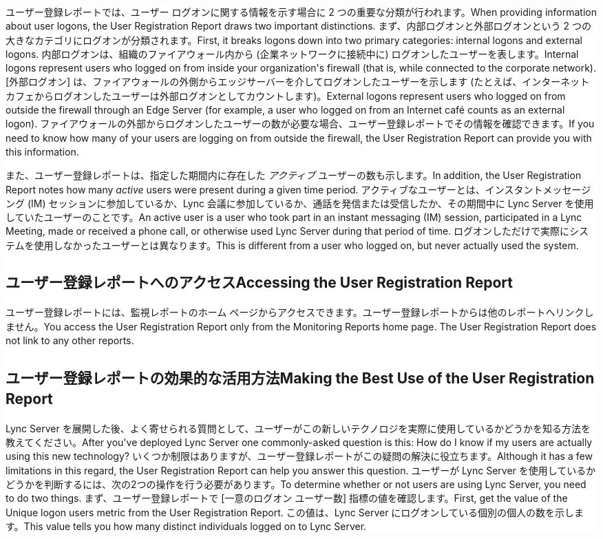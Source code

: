 <span data-ttu-id="1bb25-111">ユーザー登録レポートでは、ユーザー ログオンに関する情報を示す場合に 2 つの重要な分類が行われます。</span><span class="sxs-lookup"><span data-stu-id="1bb25-111">When providing information about user logons, the User Registration Report draws two important distinctions.</span></span> <span data-ttu-id="1bb25-112">まず、内部ログオンと外部ログオンという 2 つの大きなカテゴリにログオンが分類されます。</span><span class="sxs-lookup"><span data-stu-id="1bb25-112">First, it breaks logons down into two primary categories: internal logons and external logons.</span></span> <span data-ttu-id="1bb25-113">内部ログオンは、組織のファイアウォール内から (企業ネットワークに接続中に) ログオンしたユーザーを表します。</span><span class="sxs-lookup"><span data-stu-id="1bb25-113">Internal logons represent users who logged on from inside your organization's firewall (that is, while connected to the corporate network).</span></span> <span data-ttu-id="1bb25-114">[外部ログオン] は、ファイアウォールの外側からエッジサーバーを介してログオンしたユーザーを示します (たとえば、インターネットカフェからログオンしたユーザーは外部ログオンとしてカウントします)。</span><span class="sxs-lookup"><span data-stu-id="1bb25-114">External logons represent users who logged on from outside the firewall through an Edge Server (for example, a user who logged on from an Internet café counts as an external logon).</span></span> <span data-ttu-id="1bb25-115">ファイアウォールの外部からログオンしたユーザーの数が必要な場合、ユーザー登録レポートでその情報を確認できます。</span><span class="sxs-lookup"><span data-stu-id="1bb25-115">If you need to know how many of your users are logging on from outside the firewall, the User Registration Report can provide you with this information.</span></span>

<span data-ttu-id="1bb25-116">また、ユーザー登録レポートは、指定した期間内に存在した *アクティブ* ユーザーの数も示します。</span><span class="sxs-lookup"><span data-stu-id="1bb25-116">In addition, the User Registration Report notes how many *active* users were present during a given time period.</span></span> <span data-ttu-id="1bb25-117">アクティブなユーザーとは、インスタントメッセージング (IM) セッションに参加しているか、Lync 会議に参加しているか、通話を発信または受信したか、その期間中に Lync Server を使用していたユーザーのことです。</span><span class="sxs-lookup"><span data-stu-id="1bb25-117">An active user is a user who took part in an instant messaging (IM) session, participated in a Lync Meeting, made or received a phone call, or otherwise used Lync Server during that period of time.</span></span> <span data-ttu-id="1bb25-118">ログオンしただけで実際にシステムを使用しなかったユーザーとは異なります。</span><span class="sxs-lookup"><span data-stu-id="1bb25-118">This is different from a user who logged on, but never actually used the system.</span></span>

<div>

## <a name="accessing-the-user-registration-report"></a><span data-ttu-id="1bb25-119">ユーザー登録レポートへのアクセス</span><span class="sxs-lookup"><span data-stu-id="1bb25-119">Accessing the User Registration Report</span></span>

<span data-ttu-id="1bb25-p104">ユーザー登録レポートには、監視レポートのホーム ページからアクセスできます。ユーザー登録レポートからは他のレポートへリンクしません。</span><span class="sxs-lookup"><span data-stu-id="1bb25-p104">You access the User Registration Report only from the Monitoring Reports home page. The User Registration Report does not link to any other reports.</span></span>

</div>

<div>

## <a name="making-the-best-use-of-the-user-registration-report"></a><span data-ttu-id="1bb25-122">ユーザー登録レポートの効果的な活用方法</span><span class="sxs-lookup"><span data-stu-id="1bb25-122">Making the Best Use of the User Registration Report</span></span>

<span data-ttu-id="1bb25-123">Lync Server を展開した後、よく寄せられる質問として、ユーザーがこの新しいテクノロジを実際に使用しているかどうかを知る方法を教えてください。</span><span class="sxs-lookup"><span data-stu-id="1bb25-123">After you've deployed Lync Server one commonly-asked question is this: How do I know if my users are actually using this new technology?</span></span> <span data-ttu-id="1bb25-124">いくつか制限はありますが、ユーザー登録レポートがこの疑問の解決に役立ちます。</span><span class="sxs-lookup"><span data-stu-id="1bb25-124">Although it has a few limitations in this regard, the User Registration Report can help you answer this question.</span></span> <span data-ttu-id="1bb25-125">ユーザーが Lync Server を使用しているかどうかを判断するには、次の2つの操作を行う必要があります。</span><span class="sxs-lookup"><span data-stu-id="1bb25-125">To determine whether or not users are using Lync Server, you need to do two things.</span></span> <span data-ttu-id="1bb25-126">まず、ユーザー登録レポートで [一意のログオン ユーザー数] 指標の値を確認します。</span><span class="sxs-lookup"><span data-stu-id="1bb25-126">First, get the value of the Unique logon users metric from the User Registration Report.</span></span> <span data-ttu-id="1bb25-127">この値は、Lync Server にログオンしている個別の個人の数を示します。</span><span class="sxs-lookup"><span data-stu-id="1bb25-127">This value tells you how many distinct individuals logged on to Lync Server.</span></span>
